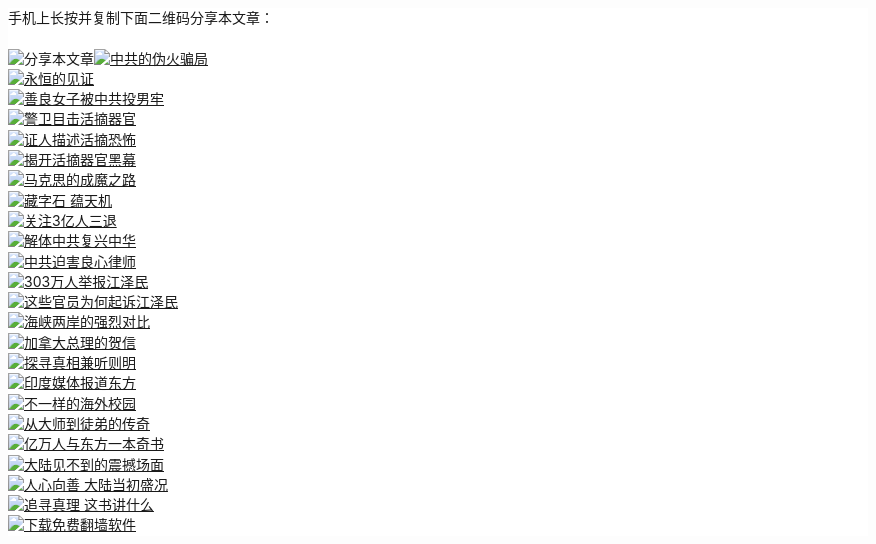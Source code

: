 ####
手机上长按并复制下面二维码分享本文章：<br><br><img src="http://www.hehaibao.com/qr/index.php?m=1&e=L&p=10&t=&d=https://github.com/woywz155/djy/blob/master/gb/14/4/21/n4136319.md%231" title="分享本文章"></td><td VALIGN=TOP><a href="https://github.com/woywz155/djy/blob/master/gb/16/1/21/n4622075.md?dfh#1" target="_blank"><img src="https://raw.githubusercontent.com/woywz155/djy/master/gb/300/wei-f1.jpg" title="中共的伪火骗局"  alt="中共的伪火骗局"></a><br><a href="https://github.com/woywz155/yh/blob/master/README.md?dfh#1" target="_blank"><img src="https://raw.githubusercontent.com/woywz155/djy/master/gb/300/yong-h.jpg" title="永恒的见证"  alt="永恒的见证"></a><br><a href="https://github.com/woywz155/djy/blob/master/gb/13/9/29/n3974789.md?dfh#1" target="_blank"><img src="https://raw.githubusercontent.com/woywz155/djy/master/gb/300/shang-lnz.jpg" title="善良女子被中共投男牢"  alt="善良女子被中共投男牢"></a><br><a href="https://github.com/woywz155/djy/blob/master/gb/16/3/16/n4663449.md?dfh#1" target="_blank"><img src="https://raw.githubusercontent.com/woywz155/djy/master/gb/300/huo-z3.jpg" title="警卫目击活摘器官"  alt="警卫目击活摘器官"></a><br><a href="https://github.com/woywz155/djy/blob/master/gb/16/8/7/n8177641.md?dfh#1" target="_blank"><img src="https://raw.githubusercontent.com/woywz155/djy/master/gb/300/huo-z4.jpg" title="证人描述活摘恐怖"  alt="证人描述活摘恐怖"></a><br><a href="https://github.com/woywz155/djy/blob/master/gb/10/4/19/n2881569.md?dfh#1" target="_blank"><img src="https://raw.githubusercontent.com/woywz155/djy/master/gb/300/huo-z1.jpg" title="揭开活摘器官黑幕"  alt="揭开活摘器官黑幕"></a><br><a href="https://github.com/woywz155/djy/blob/master/gb/10/11/7/n3077476.md?dfh#1" target="_blank"><img src="https://raw.githubusercontent.com/woywz155/djy/master/gb/300/ma-ks.jpg" title="马克思的成魔之路"  alt="马克思的成魔之路"></a><br><a href="https://github.com/woywz155/djy/blob/master/gb/14/6/9/n4173977.md?dfh#1" target="_blank"><img src="https://raw.githubusercontent.com/woywz155/djy/master/gb/300/chang-zs.jpg" title="藏字石 蕴天机"  alt="藏字石 蕴天机"></a><br><a href="https://github.com/woywz155/djy/blob/master/gb/18/5/10/n10381511.md?dfh#1" target="_blank"><img src="https://raw.githubusercontent.com/woywz155/djy/master/gb/300/st1.jpg" title="关注3亿人三退"  alt="关注3亿人三退"></a><br><a href="https://github.com/woywz155/djy/blob/master/gb/18/3/21/n10237682.md?dfh#1" target="_blank"><img src="https://raw.githubusercontent.com/woywz155/djy/master/gb/300/jie-t.jpg" title="解体中共复兴中华"  alt="解体中共复兴中华"></a><br><a href="https://github.com/woywz155/djy/blob/master/gb/9/2/9/n2422991.md?dfh#1" target="_blank"><img src="https://raw.githubusercontent.com/woywz155/djy/master/gb/300/gao-zs.jpg" title="中共迫害良心律师"  alt="中共迫害良心律师"></a><br><a href="https://github.com/woywz155/djy/blob/master/gb/18/12/9/n10900044.md?dfh#1" target="_blank"><img src="https://raw.githubusercontent.com/woywz155/djy/master/gb/300/sj1.jpg" title="303万人举报江泽民"  alt="303万人举报江泽民"></a><br><a href="https://github.com/woywz155/djy/blob/master/gb/18/8/28/n10672014.md?dfh#1" target="_blank"><img src="https://raw.githubusercontent.com/woywz155/djy/master/gb/300/sj2.jpg" title="这些官员为何起诉江泽民"  alt="这些官员为何起诉江泽民"></a><br><a href="https://github.com/woywz155/djy/blob/master/gb/8/12/18/n2367165.md?dfh#1" target="_blank"><img src="https://raw.githubusercontent.com/woywz155/djy/master/gb/300/liangan.jpg" title="海峡两岸的强烈对比"  alt="海峡两岸的强烈对比"></a><br><a href="https://github.com/woywz155/djy/blob/master/gb/15/5/5/n4427238.md?dfh#1" target="_blank"><img src="https://raw.githubusercontent.com/woywz155/djy/master/gb/300/jia-ndzl.jpg" title="加拿大总理的贺信"  alt="加拿大总理的贺信"></a><br><a href="https://github.com/woywz155/djy/blob/master/gb/11/6/17/n3289382.md?dfh#1" target="_blank">
<img src="https://raw.githubusercontent.com/woywz155/djy/master/gb/300/xiao-wd.jpg" title="探寻真相兼听则明"  alt="探寻真相兼听则明"></a><br><a href="https://github.com/woywz155/djy/blob/master/gb/18/10/27/n10812623.md?dfh#1" target="_blank"><img src="https://raw.githubusercontent.com/woywz155/djy/master/gb/300/yindu.jpg" title="印度媒体报道东方"  alt="印度媒体报道东方"></a><br><a href="https://github.com/woywz155/djy/blob/master/gb/18/6/9/n10469652.md?dfh#1" target="_blank"><img src="https://raw.githubusercontent.com/woywz155/djy/master/gb/300/xie-j.jpg" title="不一样的海外校园"  alt="不一样的海外校园"></a><br><a href="https://github.com/woywz155/djy/blob/master/gb/7/4/5/n1669415.md?dfh#1" target="_blank"><img src="https://raw.githubusercontent.com/woywz155/djy/master/gb/300/li-up.jpg" title="从大师到徒弟的传奇"  alt="从大师到徒弟的传奇"></a><br><a href="https://github.com/woywz155/djy/blob/master/gb/17/5/26/n9191512.md?dfh#1" target="_blank"><img src="https://raw.githubusercontent.com/woywz155/djy/master/gb/300/zfl2.jpg" title="亿万人与东方一本奇书"  alt="亿万人与东方一本奇书"></a><br><a href="https://github.com/woywz155/djy/blob/master/gb/13/11/27/n4020290.md?dfh#1" target="_blank"><img src="https://raw.githubusercontent.com/woywz155/djy/master/gb/300/zhen-h.jpg" title="大陆见不到的震撼场面"  alt="大陆见不到的震撼场面"></a><br><a href="https://github.com/woywz155/djy/blob/master/gb/15/7/17/n4482910.md?dfh#1" target="_blank"><img src="https://raw.githubusercontent.com/woywz155/djy/master/gb/300/dalu-sk.jpg" title="人心向善 大陆当初盛况"  alt="人心向善 大陆当初盛况"></a><br><a href="https://github.com/woywz155/djy/blob/master/gb/9/10/15/n2689419.md?dfh#1" target="_blank"><img src="https://raw.githubusercontent.com/woywz155/djy/master/gb/300/zfl1.jpg" title="追寻真理 这书讲什么"  alt="追寻真理 这书讲什么"></a><br><a href="https://github.com/woywz155/www/blob/master/README.md?dfh#1" target="_blank"><img src="https://raw.githubusercontent.com/woywz155/djy/master/gb/300/fq1.jpg" title="下载免费翻墙软件"  alt="下载免费翻墙软件"></a><br></td></tr></table>
